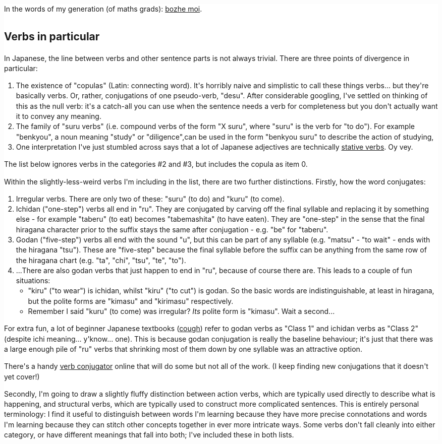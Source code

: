 In the words of my generation (of maths grads): [bozhe moi](https://youtu.be/gXlfXirQF3A).

## Verbs in particular

In Japanese, the line between verbs and other sentence parts is not always trivial.  There are three points of divergence in particular:

1. The existence of "copulas" (Latin: connecting word).  It's horribly naive and simplistic to call these things verbs... but they're basically verbs.  Or, rather, conjugations of one pseudo-verb, "desu".  After considerable googling, I've settled on thinking of this as the null verb: it's a catch-all you can use when the sentence needs a verb for completeness but you don't actually want it to convey any meaning.
2. The family of "suru verbs" (i.e. compound verbs of the form "X suru", where "suru" is the verb for "to do").  For example "benkyou", a noun meaning "study" or "diligence",can be used in the form "benkyou suru" to describe the action of studying,
3. One interpretation I've just stumbled across says that a lot of Japanese adjectives are technically [stative verbs](https://www.japanesewithanime.com/2020/09/stative-verbs.html).  Oy vey.

The list below ignores verbs in the categories #2 and #3, but includes the copula as item 0.

Within the slightly-less-weird verbs I'm including in the list, there are two further distinctions.  Firstly, how the word conjugates:

1. Irregular verbs.  There are only two of these: "suru" (to do) and "kuru" (to come).
2. Ichidan ("one-step") verbs all end in "ru".  They are conjugated by carving off the final syllable and replacing it by something else - for example "taberu" (to eat) becomes "tabemashita" (to have eaten).  They are "one-step" in the sense that the final hiragana character prior to the suffix stays the same after conjugation - e.g. "be" for "taberu".
3. Godan ("five-step") verbs all end with the sound "u", but this can be part of any syllable (e.g. "matsu" - "to wait" - ends with the hiragana "tsu").  These are "five-step" because the final syllable before the suffix can be anything from the same row of the hiragana chart (e.g. "ta", "chi", "tsu", "te", "to").
4. ...There are also godan verbs that just happen to end in "ru", because of course there are.  This leads to a couple of fun situations:
    + "kiru" ("to wear") is ichidan, whilst "kiru" ("to cut") is godan.  So the basic words are indistinguishable, at least in hiragana, but the polite forms are "kimasu" and "kirimasu" respectively.
    + Remember I said "kuru" (to come) was irregular?  *Its* polite form is "kimasu".  Wait a second...

For extra fun, a lot of beginner Japanese textbooks ([cough](https://www.amazon.co.uk/TRY-%E6%97%A5%E6%9C%AC%E8%AA%9E%E8%83%BD%E5%8A%9B%E8%A9%A6%E9%A8%93-N5-%E6%96%87%E6%B3%95%E3%81%8B%E3%82%89%E4%BC%B8%E3%81%B0%E3%81%99%E6%97%A5%E6%9C%AC%E8%AA%9E-%E6%94%B9%E8%A8%82%E7%89%88/dp/4872179005)) refer to godan verbs as "Class 1" and ichidan verbs as "Class 2" (despite ichi meaning... y'know... one).  This is because godan conjugation is really the baseline behaviour; it's just that there was a large enough pile of "ru" verbs that shrinking most of them down by one syllable was an attractive option.

There's a handy [verb conjugator](http://www.japaneseverbconjugator.com/) online that will do some but not all of the work.  (I keep finding new conjugations that it doesn't yet cover!)

Secondly, I'm going to draw a slightly fluffy distinction between action verbs, which are typically used directly to describe what is happening, and structural verbs, which are typically used to construct more complicated sentences.  This is entirely personal terminology: I find it useful to distinguish between words I'm learning because they have more precise connotations and words I'm learning because they can stitch other concepts together in ever more intricate ways.  Some verbs don't fall cleanly into either category, or have different meanings that fall into both; I've included these in both lists.
